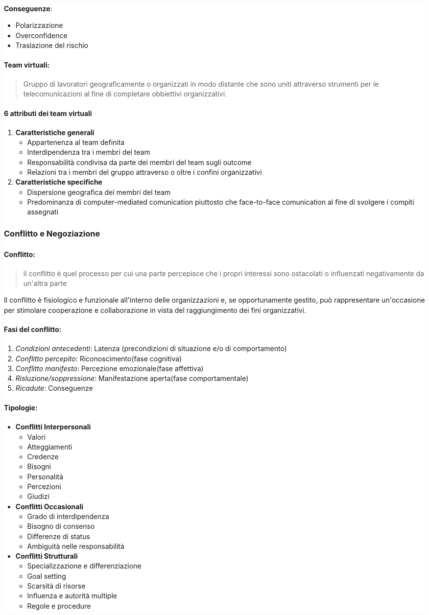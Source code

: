 **Conseguenze**:
- Polarizzazione
- Overconfidence
- Traslazione del rischio

#### Team virtuali:
> Gruppo di lavoratori geograficamente o organizzati in modo distante che sono uniti attraverso strumenti per le telecomunicazioni al fine di completare obbiettivi organizzativi.

#### 6 attributi dei team virtuali
1. **Caratteristiche generali**
   - Appartenenza al team definita
   - Interdipendenza tra i membri del team
   - Responsabilità condivisa da parte dei membri del team sugli outcome
   - Relazioni tra i membri del gruppo attraverso o oltre i confini organizzativi
2. **Caratteristiche specifiche**
   - Dispersione geografica dei membri del team
   - Predominanza di computer-mediated comunication piuttosto che face-to-face comunication al fine di svolgere i compiti assegnati

### Conflitto e Negoziazione
#### Conflitto:
> il conflitto è quel processo per cui una parte percepisce che i propri interessi sono ostacolati o influenzati negativamente da un'altra parte

Il conflitto è fisiologico e funzionale all'interno delle organizzazioni e, se opportunamente gestito, può rappresentare un'occasione per stimolare cooperazione e collaborazione in vista del raggiungimento dei fini organizzativi. <br>

#### Fasi del conflitto:
1. _Condizioni antecedenti_: Latenza (precondizioni di situazione e/o di comportamento)
2. _Conflitto percepito_: Riconoscimento(fase cognitiva)
3. _Conflitto manifesto_: Percezione emozionale(fase affettiva)
4. _Risluzione/soppressione_: Manifestazione aperta(fase comportamentale)
5. _Ricadute_: Conseguenze

#### Tipologie:
- **Conflitti Interpersonali**
  - Valori
  - Atteggiamenti
  - Credenze
  - Bisogni
  - Personalità
  - Percezioni
  - Giudizi
- **Conflitti Occasionali**
  - Grado di interdipendenza
  - Bisogno di consenso
  - Differenze di status
  - Ambiguità nelle responsabilità
- **Conflitti Strutturali**
  - Specializzazione e differenziazione
  - Goal setting
  - Scarsità di risorse
  - Influenza e autorità multiple
  - Regole e procedure
